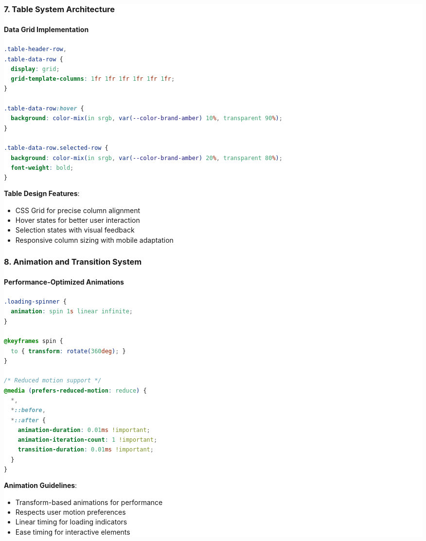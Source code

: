 ### 7. Table System Architecture

#### Data Grid Implementation
```css
.table-header-row,
.table-data-row {
  display: grid;
  grid-template-columns: 1fr 1fr 1fr 1fr 1fr 1fr;
}

.table-data-row:hover {
  background: color-mix(in srgb, var(--color-brand-amber) 10%, transparent 90%);
}

.table-data-row.selected-row {
  background: color-mix(in srgb, var(--color-brand-amber) 20%, transparent 80%);
  font-weight: bold;
}
```

**Table Design Features**:
- CSS Grid for precise column alignment
- Hover states for better user interaction
- Selection states with visual feedback
- Responsive column sizing with mobile adaptation

### 8. Animation and Transition System

#### Performance-Optimized Animations
```css
.loading-spinner {
  animation: spin 1s linear infinite;
}

@keyframes spin {
  to { transform: rotate(360deg); }
}

/* Reduced motion support */
@media (prefers-reduced-motion: reduce) {
  *,
  *::before,
  *::after {
    animation-duration: 0.01ms !important;
    animation-iteration-count: 1 !important;
    transition-duration: 0.01ms !important;
  }
}
```

**Animation Guidelines**:
- Transform-based animations for performance
- Respects user motion preferences
- Linear timing for loading indicators
- Ease timing for interactive elements
